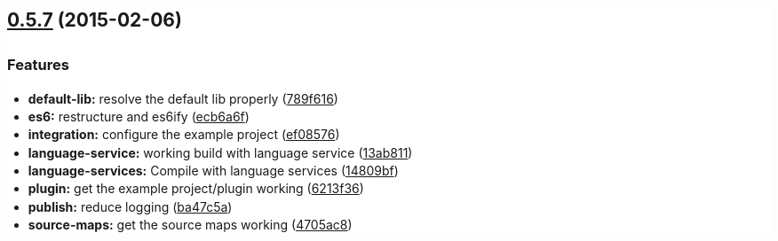 

<a name="0.5.7"></a>
## [0.5.7](https://github.com/frankwallis/plugin-typescript/compare/0.5.5...0.5.7) (2015-02-06)


### Features

* **default-lib:** resolve the default lib properly ([789f616](https://github.com/frankwallis/plugin-typescript/commit/789f616))
* **es6:** restructure and es6ify ([ecb6a6f](https://github.com/frankwallis/plugin-typescript/commit/ecb6a6f))
* **integration:** configure the example project ([ef08576](https://github.com/frankwallis/plugin-typescript/commit/ef08576))
* **language-service:** working build with language service ([13ab811](https://github.com/frankwallis/plugin-typescript/commit/13ab811))
* **language-services:** Compile with language services ([14809bf](https://github.com/frankwallis/plugin-typescript/commit/14809bf))
* **plugin:** get the example project/plugin working ([6213f36](https://github.com/frankwallis/plugin-typescript/commit/6213f36))
* **publish:** reduce logging ([ba47c5a](https://github.com/frankwallis/plugin-typescript/commit/ba47c5a))
* **source-maps:** get the source maps working ([4705ac8](https://github.com/frankwallis/plugin-typescript/commit/4705ac8))



